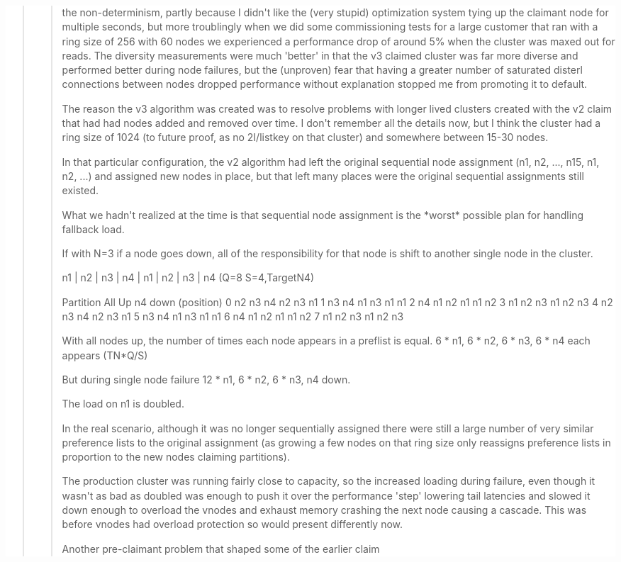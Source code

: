 >> the non-determinism, partly because I didn't like the (very stupid)
>> optimization system tying up the claimant node for multiple seconds,
>> but more troublingly when we did some commissioning tests for a large
>> customer that ran with a ring size of 256 with 60 nodes we experienced
>> a performance drop of around 5% when the cluster was maxed out for
>> reads. The diversity measurements were much 'better' in that the
>> v3 claimed cluster was far more diverse and performed better during
>> node failures, but the (unproven) fear that having a greater number
>> of saturated disterl connections between nodes dropped performance
>> without explanation stopped me from promoting it to default.
>>
>> The reason the v3 algorithm was created was to resolve problems with
>> longer lived clusters created with the v2 claim that had had nodes
>> added and removed over time. I don't remember all the details now,
>> but I think the cluster had a ring size of 1024 (to future proof,
>> as no 2I/listkey on that cluster) and somewhere between 15-30 nodes.
>>
>> In that particular configuration, the v2 algorithm had left the original
>> sequential node assignment (n1, n2, ..., n15, n1, n2, ...) and assigned
>> new nodes in place, but that left many places were the original sequential
>> assignments still existed.
>>
>> What we hadn't realized at the time is that sequential node assignment
>> is the \*worst\* possible plan for handling fallback load.
>>
>> If with N=3 if a node goes down, all of the responsibility for that
>> node is shift to another single node in the cluster.
>>
>> n1 | n2 | n3 | n4 | n1 | n2 | n3 | n4 (Q=8 S=4,TargetN4)
>>
>> Partition All Up n4 down
>> (position)
>> 0 n2 n3 n4 n2 n3 n1
>> 1 n3 n4 n1 n3 n1 n1
>> 2 n4 n1 n2 n1 n1 n2
>> 3 n1 n2 n3 n1 n2 n3
>> 4 n2 n3 n4 n2 n3 n1
>> 5 n3 n4 n1 n3 n1 n1
>> 6 n4 n1 n2 n1 n1 n2
>> 7 n1 n2 n3 n1 n2 n3
>>
>> With all nodes up, the number of times each node appears in a preflist
>> is equal. 6 \* n1, 6 \* n2, 6 \* n3, 6 \* n4 each appears (TN\*Q/S)
>>
>> But during single node failure
>> 12 \* n1, 6 \* n2, 6 \* n3, n4 down.
>>
>> The load on n1 is doubled.
>>
>> In the real scenario, although it was no longer sequentially assigned
>> there were still a large number of very similar preference lists to
>> the original assignment (as growing a few nodes on that ring size
>> only reassigns preference lists in proportion to the new nodes claiming
>> partitions).
>>
>> The production cluster was running fairly close to capacity, so the
>> increased loading during failure, even though it wasn't as bad as doubled
>> was enough to push it over the performance 'step' lowering tail latencies
>> and slowed it down enough to overload the vnodes and exhaust memory
>> crashing the next node causing a cascade. This was before vnodes had
>> overload protection so would present differently now.
>>
>>
>> Another pre-claimant problem that shaped some of the earlier claim